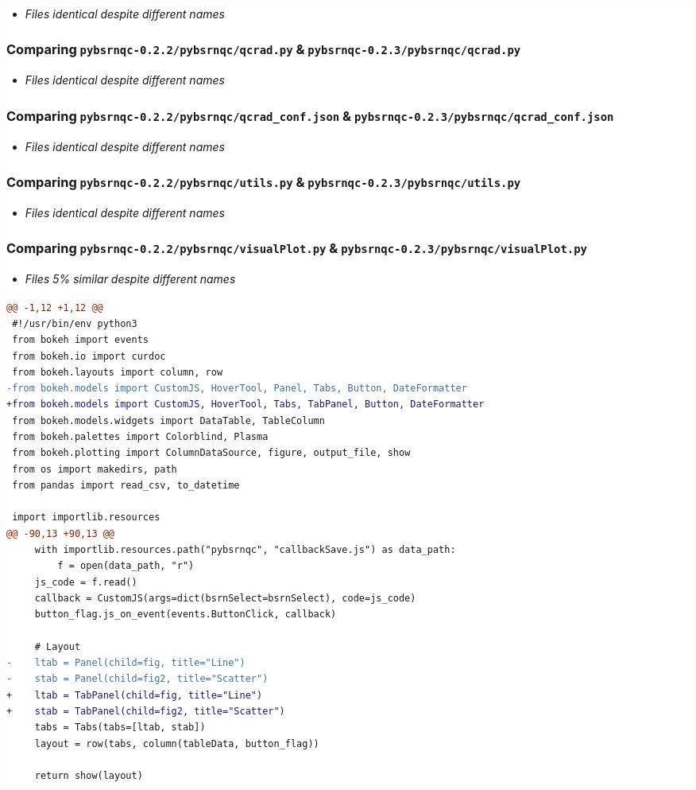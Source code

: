  * *Files identical despite different names*

### Comparing `pybsrnqc-0.2.2/pybsrnqc/qcrad.py` & `pybsrnqc-0.2.3/pybsrnqc/qcrad.py`

 * *Files identical despite different names*

### Comparing `pybsrnqc-0.2.2/pybsrnqc/qcrad_conf.json` & `pybsrnqc-0.2.3/pybsrnqc/qcrad_conf.json`

 * *Files identical despite different names*

### Comparing `pybsrnqc-0.2.2/pybsrnqc/utils.py` & `pybsrnqc-0.2.3/pybsrnqc/utils.py`

 * *Files identical despite different names*

### Comparing `pybsrnqc-0.2.2/pybsrnqc/visualPlot.py` & `pybsrnqc-0.2.3/pybsrnqc/visualPlot.py`

 * *Files 5% similar despite different names*

```diff
@@ -1,12 +1,12 @@
 #!/usr/bin/env python3
 from bokeh import events
 from bokeh.io import curdoc
 from bokeh.layouts import column, row
-from bokeh.models import CustomJS, HoverTool, Panel, Tabs, Button, DateFormatter
+from bokeh.models import CustomJS, HoverTool, Tabs, TabPanel, Button, DateFormatter
 from bokeh.models.widgets import DataTable, TableColumn
 from bokeh.palettes import Colorblind, Plasma
 from bokeh.plotting import ColumnDataSource, figure, output_file, show
 from os import makedirs, path
 from pandas import read_csv, to_datetime
 
 import importlib.resources
@@ -90,13 +90,13 @@
     with importlib.resources.path("pybsrnqc", "callbackSave.js") as data_path:
         f = open(data_path, "r")
     js_code = f.read()
     callback = CustomJS(args=dict(bsrnSelect=bsrnSelect), code=js_code)
     button_flag.js_on_event(events.ButtonClick, callback)
 
     # Layout
-    ltab = Panel(child=fig, title="Line")
-    stab = Panel(child=fig2, title="Scatter")
+    ltab = TabPanel(child=fig, title="Line")
+    stab = TabPanel(child=fig2, title="Scatter")
     tabs = Tabs(tabs=[ltab, stab])
     layout = row(tabs, column(tableData, button_flag))
 
     return show(layout)
```
